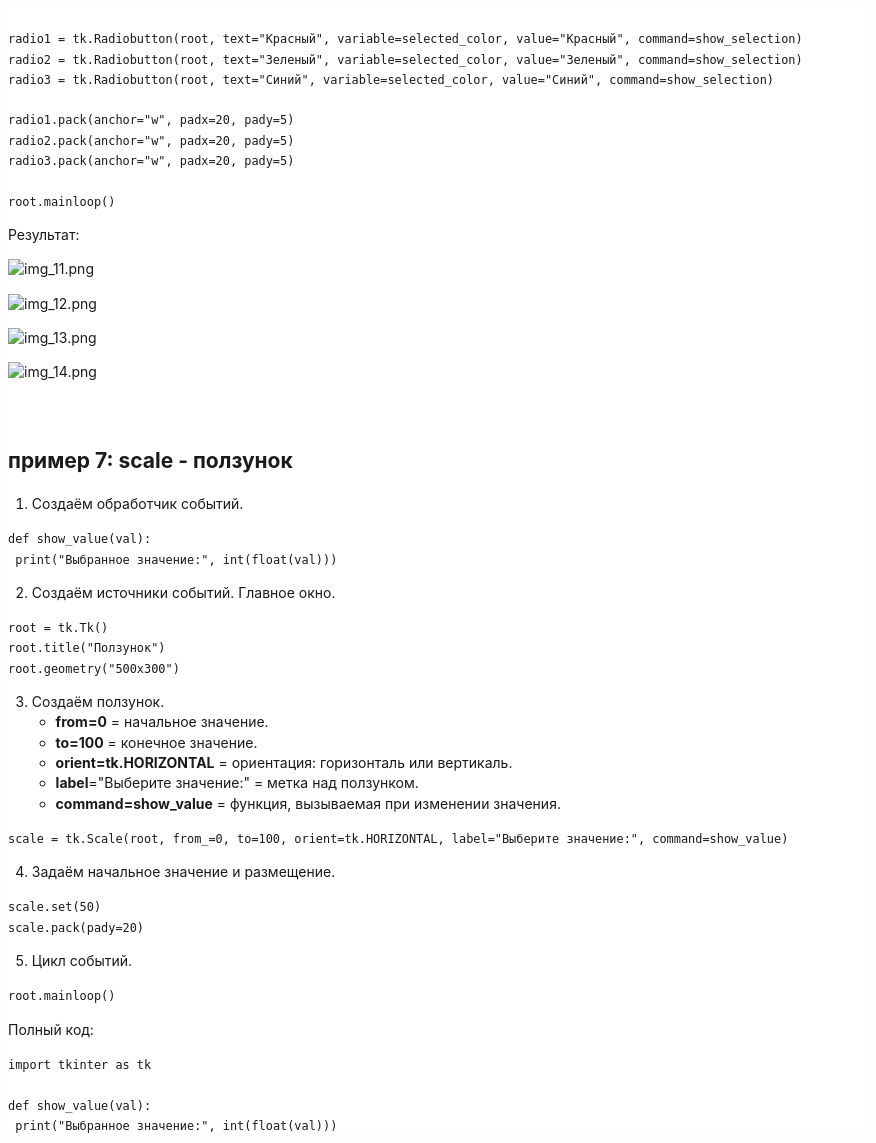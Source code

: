 ```

radio1 = tk.Radiobutton(root, text="Красный", variable=selected_color, value="Красный", command=show_selection)
radio2 = tk.Radiobutton(root, text="Зеленый", variable=selected_color, value="Зеленый", command=show_selection)
radio3 = tk.Radiobutton(root, text="Синий", variable=selected_color, value="Синий", command=show_selection)

radio1.pack(anchor="w", padx=20, pady=5)
radio2.pack(anchor="w", padx=20, pady=5)
radio3.pack(anchor="w", padx=20, pady=5)

root.mainloop()
```
Результат:

![img_11.png](tkinter/img_11.png)

![img_12.png](tkinter/img_12.png)

![img_13.png](tkinter/img_13.png)

![img_14.png](tkinter/img_14.png)

<br>

## <a id="title8">пример 7: scale - ползунок</a>

1. Создаём обработчик событий.
```
def show_value(val):
 print("Выбранное значение:", int(float(val)))
```
2. Создаём источники событий. Главное окно.
```
root = tk.Tk()
root.title("Ползунок")
root.geometry("500x300")
```
3. Создаём ползунок.
    * **from=0** = начальное значение.
    * **to=100** = конечное значение.
    * **orient=tk.HORIZONTAL** = ориентация: горизонталь или вертикаль.
    * **label**="Выберите значение:" = метка над ползунком.
    * **command=show_value** = функция, вызываемая при изменении значения.
```
scale = tk.Scale(root, from_=0, to=100, orient=tk.HORIZONTAL, label="Выберите значение:", command=show_value)
```
4. Задаём начальное значение и размещение.
```
scale.set(50)
scale.pack(pady=20)
```
5. Цикл событий.
```
root.mainloop()
```
Полный код:
```
import tkinter as tk

def show_value(val):
 print("Выбранное значение:", int(float(val)))

```